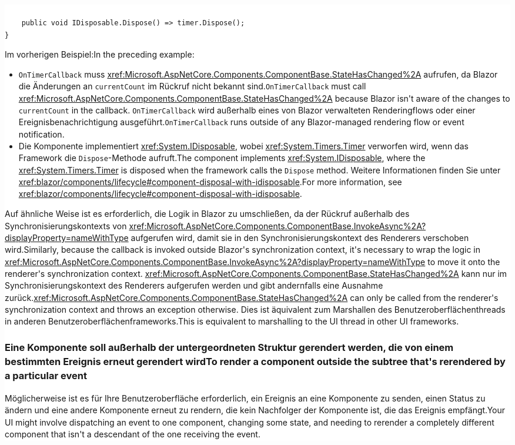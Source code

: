 ```razor

    public void IDisposable.Dispose() => timer.Dispose();
}
```

<span data-ttu-id="0f8fd-146">Im vorherigen Beispiel:</span><span class="sxs-lookup"><span data-stu-id="0f8fd-146">In the preceding example:</span></span>

* <span data-ttu-id="0f8fd-147">`OnTimerCallback` muss <xref:Microsoft.AspNetCore.Components.ComponentBase.StateHasChanged%2A> aufrufen, da Blazor die Änderungen an `currentCount` im Rückruf nicht bekannt sind.</span><span class="sxs-lookup"><span data-stu-id="0f8fd-147">`OnTimerCallback` must call <xref:Microsoft.AspNetCore.Components.ComponentBase.StateHasChanged%2A> because Blazor isn't aware of the changes to `currentCount` in the callback.</span></span> <span data-ttu-id="0f8fd-148">`OnTimerCallback` wird außerhalb eines von Blazor verwalteten Renderingflows oder einer Ereignisbenachrichtigung ausgeführt.</span><span class="sxs-lookup"><span data-stu-id="0f8fd-148">`OnTimerCallback` runs outside of any Blazor-managed rendering flow or event notification.</span></span>
* <span data-ttu-id="0f8fd-149">Die Komponente implementiert <xref:System.IDisposable>, wobei <xref:System.Timers.Timer> verworfen wird, wenn das Framework die `Dispose`-Methode aufruft.</span><span class="sxs-lookup"><span data-stu-id="0f8fd-149">The component implements <xref:System.IDisposable>, where the <xref:System.Timers.Timer> is disposed when the framework calls the `Dispose` method.</span></span> <span data-ttu-id="0f8fd-150">Weitere Informationen finden Sie unter <xref:blazor/components/lifecycle#component-disposal-with-idisposable>.</span><span class="sxs-lookup"><span data-stu-id="0f8fd-150">For more information, see <xref:blazor/components/lifecycle#component-disposal-with-idisposable>.</span></span>

<span data-ttu-id="0f8fd-151">Auf ähnliche Weise ist es erforderlich, die Logik in Blazor zu umschließen, da der Rückruf außerhalb des Synchronisierungskontexts von <xref:Microsoft.AspNetCore.Components.ComponentBase.InvokeAsync%2A?displayProperty=nameWithType> aufgerufen wird, damit sie in den Synchronisierungskontext des Renderers verschoben wird.</span><span class="sxs-lookup"><span data-stu-id="0f8fd-151">Similarly, because the callback is invoked outside Blazor's synchronization context, it's necessary to wrap the logic in <xref:Microsoft.AspNetCore.Components.ComponentBase.InvokeAsync%2A?displayProperty=nameWithType> to move it onto the renderer's synchronization context.</span></span> <span data-ttu-id="0f8fd-152"><xref:Microsoft.AspNetCore.Components.ComponentBase.StateHasChanged%2A> kann nur im Synchronisierungskontext des Renderers aufgerufen werden und gibt andernfalls eine Ausnahme zurück.</span><span class="sxs-lookup"><span data-stu-id="0f8fd-152"><xref:Microsoft.AspNetCore.Components.ComponentBase.StateHasChanged%2A> can only be called from the renderer's synchronization context and throws an exception otherwise.</span></span> <span data-ttu-id="0f8fd-153">Dies ist äquivalent zum Marshallen des Benutzeroberflächenthreads in anderen Benutzeroberflächenframeworks.</span><span class="sxs-lookup"><span data-stu-id="0f8fd-153">This is equivalent to marshalling to the UI thread in other UI frameworks.</span></span>

### <a name="to-render-a-component-outside-the-subtree-thats-rerendered-by-a-particular-event"></a><span data-ttu-id="0f8fd-154">Eine Komponente soll außerhalb der untergeordneten Struktur gerendert werden, die von einem bestimmten Ereignis erneut gerendert wird</span><span class="sxs-lookup"><span data-stu-id="0f8fd-154">To render a component outside the subtree that's rerendered by a particular event</span></span>

<span data-ttu-id="0f8fd-155">Möglicherweise ist es für Ihre Benutzeroberfläche erforderlich, ein Ereignis an eine Komponente zu senden, einen Status zu ändern und eine andere Komponente erneut zu rendern, die kein Nachfolger der Komponente ist, die das Ereignis empfängt.</span><span class="sxs-lookup"><span data-stu-id="0f8fd-155">Your UI might involve dispatching an event to one component, changing some state, and needing to rerender a completely different component that isn't a descendant of the one receiving the event.</span></span>

